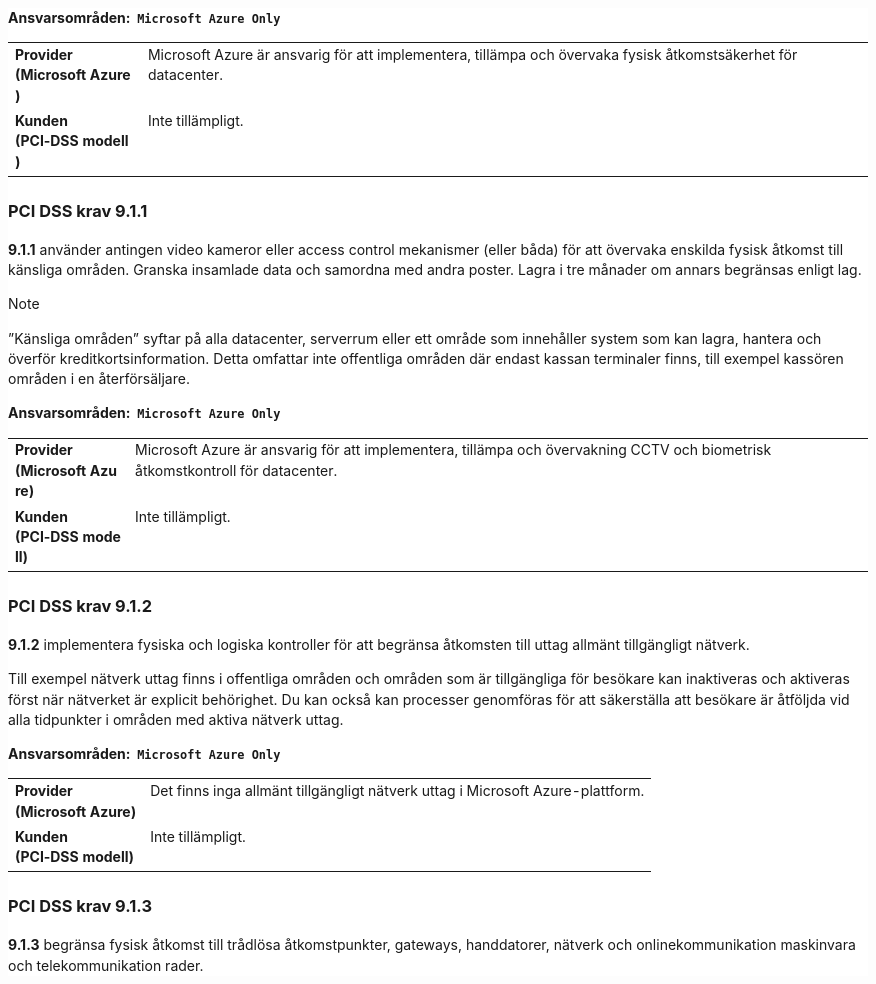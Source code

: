 **Ansvarsområden:&nbsp;&nbsp;`Microsoft Azure Only`**

|||
|---|---|
| **Provider<br />(Microsoft&nbsp;Azure)** | Microsoft Azure är ansvarig för att implementera, tillämpa och övervaka fysisk åtkomstsäkerhet för datacenter. |
| **Kunden<br />(PCI&#8209;DSS&nbsp;modell)** | Inte tillämpligt.|



### <a name="pci-dss-requirement-911"></a>PCI DSS krav 9.1.1

**9.1.1** använder antingen video kameror eller access control mekanismer (eller båda) för att övervaka enskilda fysisk åtkomst till känsliga områden. Granska insamlade data och samordna med andra poster. Lagra i tre månader om annars begränsas enligt lag.

> [!NOTE]
> ”Känsliga områden” syftar på alla datacenter, serverrum eller ett område som innehåller system som kan lagra, hantera och överför kreditkortsinformation. Detta omfattar inte offentliga områden där endast kassan terminaler finns, till exempel kassören områden i en återförsäljare.

**Ansvarsområden:&nbsp;&nbsp;`Microsoft Azure Only`**

|||
|---|---|
| **Provider<br />(Microsoft&nbsp;Azure)** | Microsoft Azure är ansvarig för att implementera, tillämpa och övervakning CCTV och biometrisk åtkomstkontroll för datacenter. |
| **Kunden<br />(PCI&#8209;DSS&nbsp;modell)** | Inte tillämpligt.|



### <a name="pci-dss-requirement-912"></a>PCI DSS krav 9.1.2

**9.1.2** implementera fysiska och logiska kontroller för att begränsa åtkomsten till uttag allmänt tillgängligt nätverk. 

Till exempel nätverk uttag finns i offentliga områden och områden som är tillgängliga för besökare kan inaktiveras och aktiveras först när nätverket är explicit behörighet. Du kan också kan processer genomföras för att säkerställa att besökare är åtföljda vid alla tidpunkter i områden med aktiva nätverk uttag.

**Ansvarsområden:&nbsp;&nbsp;`Microsoft Azure Only`**

|||
|---|---|
| **Provider<br />(Microsoft&nbsp;Azure)** | Det finns inga allmänt tillgängligt nätverk uttag i Microsoft Azure-plattform. |
| **Kunden<br />(PCI&#8209;DSS&nbsp;modell)** | Inte tillämpligt.|



### <a name="pci-dss-requirement-913"></a>PCI DSS krav 9.1.3

**9.1.3** begränsa fysisk åtkomst till trådlösa åtkomstpunkter, gateways, handdatorer, nätverk och onlinekommunikation maskinvara och telekommunikation rader.
